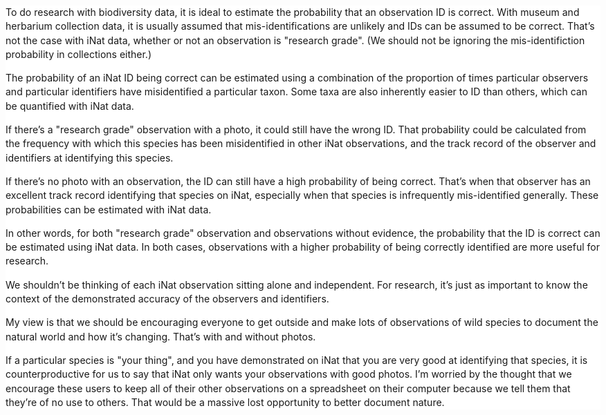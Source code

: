 To do research with biodiversity data, it is ideal to estimate the probability that an observation ID is correct. With museum and herbarium collection data, it is usually assumed that mis-identifications are unlikely and IDs can be assumed to be correct. That’s not the case with iNat data, whether or not an observation is "research grade". (We should not be ignoring the mis-identifiction probability in collections either.)

The probability of an iNat ID being correct can be estimated using a combination of the proportion of times particular observers and particular identifiers have misidentified a particular taxon. Some taxa are also inherently easier to ID than others, which can be quantified with iNat data.

If there’s a "research grade" observation with a photo, it could still have the wrong ID. That probability could be calculated from the frequency with which this species has been misidentified in other iNat observations, and the track record of the observer and identifiers at identifying this species.

If there’s no photo with an observation, the ID can still have a high probability of being correct. That’s when that observer has an excellent track record identifying that species on iNat, especially when that species is infrequently mis-identified generally. These probabilities can be estimated with iNat data.

In other words, for both "research grade" observation and observations without evidence, the probability that the ID is correct can be estimated using iNat data. In both cases, observations with a higher probability of being correctly identified are more useful for research.

We shouldn’t be thinking of each iNat observation sitting alone and independent. For research, it’s just as important to know the context of the demonstrated accuracy of the observers and identifiers.

My view is that we should be encouraging everyone to get outside and make lots of observations of wild species to document the natural world and how it’s changing. That’s with and without photos.

If a particular species is "your thing", and you have demonstrated on iNat that you are very good at identifying that species, it is counterproductive for us to say that iNat only wants your observations with good photos. I’m worried by the thought that we encourage these users to keep all of their other observations on a spreadsheet on their computer because we tell them that they’re of no use to others. That would be a massive lost opportunity to better document nature.
